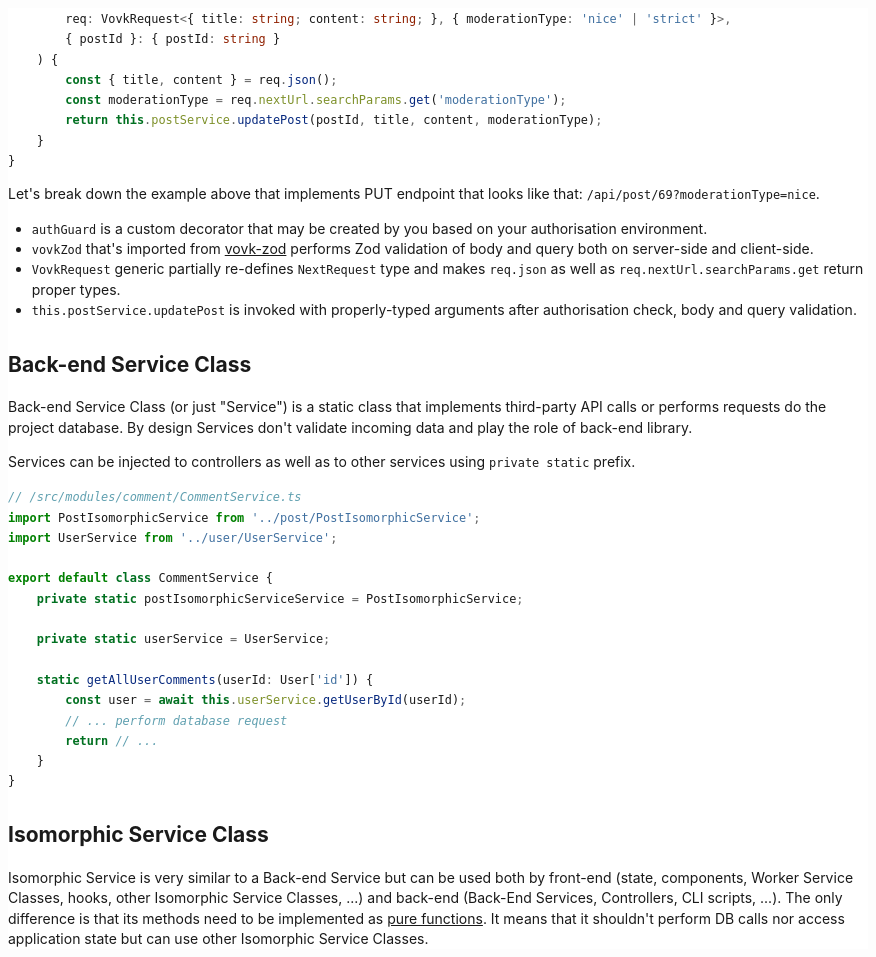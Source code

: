 ```ts
        req: VovkRequest<{ title: string; content: string; }, { moderationType: 'nice' | 'strict' }>, 
        { postId }: { postId: string }
    ) {
        const { title, content } = req.json();
        const moderationType = req.nextUrl.searchParams.get('moderationType');
        return this.postService.updatePost(postId, title, content, moderationType);
    }
}
```

Let's break down the example above that implements PUT endpoint that looks like that: `/api/post/69?moderationType=nice`.

- `authGuard` is a custom decorator that may be created by you based on your authorisation environment.
- `vovkZod` that's imported from [vovk-zod](https://github.com/finom/vovk-zod) performs Zod validation of body and query both on server-side and client-side.
- `VovkRequest` generic partially re-defines `NextRequest` type and makes `req.json` as well as `req.nextUrl.searchParams.get` return proper types.
- `this.postService.updatePost` is invoked with properly-typed arguments after authorisation check, body and query validation.

## Back-end Service Class

Back-end Service Class (or just "Service") is a static class that implements third-party API calls or performs requests do the project database. By design Services don't validate incoming data and play the role of back-end library.

Services can be injected to controllers as well as to other services using `private static` prefix.

```ts
// /src/modules/comment/CommentService.ts
import PostIsomorphicService from '../post/PostIsomorphicService';
import UserService from '../user/UserService';

export default class CommentService {
    private static postIsomorphicServiceService = PostIsomorphicService;

    private static userService = UserService;

    static getAllUserComments(userId: User['id']) {
        const user = await this.userService.getUserById(userId);
        // ... perform database request
        return // ...
    }
}
```


## Isomorphic Service Class

Isomorphic Service is very similar to a Back-end Service but can be used both by front-end (state, components, Worker Service Classes, hooks, other Isomorphic Service Classes, ...) and back-end (Back-End Services, Controllers, CLI scripts, ...). The only difference is that its methods need to be implemented as [pure functions](https://en.wikipedia.org/wiki/Pure_function). It means that it shouldn't perform DB calls nor access application state but can use other Isomorphic Service Classes. 
